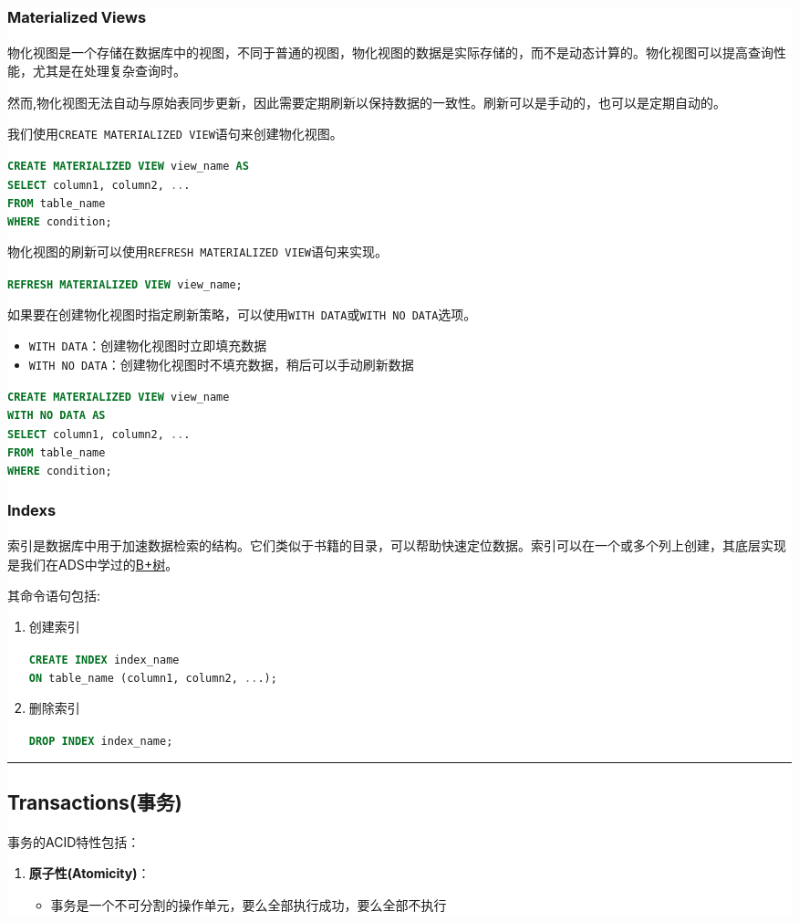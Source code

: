 ### Materialized Views

物化视图是一个存储在数据库中的视图，不同于普通的视图，物化视图的数据是实际存储的，而不是动态计算的。物化视图可以提高查询性能，尤其是在处理复杂查询时。

然而,物化视图无法自动与原始表同步更新，因此需要定期刷新以保持数据的一致性。刷新可以是手动的，也可以是定期自动的。

我们使用`CREATE MATERIALIZED VIEW`语句来创建物化视图。

```sql
CREATE MATERIALIZED VIEW view_name AS
SELECT column1, column2, ...
FROM table_name
WHERE condition;
```

物化视图的刷新可以使用`REFRESH MATERIALIZED VIEW`语句来实现。

```sql
REFRESH MATERIALIZED VIEW view_name;
```
如果要在创建物化视图时指定刷新策略，可以使用`WITH DATA`或`WITH NO DATA`选项。
- `WITH DATA`：创建物化视图时立即填充数据
- `WITH NO DATA`：创建物化视图时不填充数据，稍后可以手动刷新数据
```sql
CREATE MATERIALIZED VIEW view_name
WITH NO DATA AS
SELECT column1, column2, ...
FROM table_name
WHERE condition;
```

### Indexs

索引是数据库中用于加速数据检索的结构。它们类似于书籍的目录，可以帮助快速定位数据。索引可以在一个或多个列上创建，其底层实现是我们在ADS中学过的[B+树](../ADS/Tree.md#b树)。

其命令语句包括:

1. 创建索引
    ```sql
    CREATE INDEX index_name
    ON table_name (column1, column2, ...);
    ```

2. 删除索引
    ```sql
    DROP INDEX index_name;
    ```

---

## Transactions(事务)

事务的ACID特性包括：

1. **原子性(Atomicity)**：

    - 事务是一个不可分割的操作单元，要么全部执行成功，要么全部不执行

